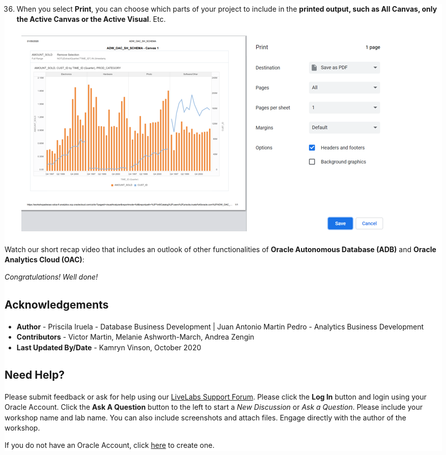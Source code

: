 36. When you select **Print**, you can choose which parts of your project to include in the **printed output, such as All Canvas, only the Active Canvas or the Active Visual**. Etc.

    ![OAC canvas - Print](./images/lab300_70.png)

Watch our short recap video that includes an outlook of other functionalities of **Oracle Autonomous Database (ADB)** and **Oracle Analytics Cloud (OAC)**:

[](youtube:/Iz4lRgnql4o)

*Congratulations! Well done!*

## **Acknowledgements**

- **Author** - Priscila Iruela - Database Business Development | Juan Antonio Martin Pedro - Analytics Business Development
- **Contributors** - Victor Martin, Melanie Ashworth-March, Andrea Zengin
- **Last Updated By/Date** - Kamryn Vinson, October 2020

## Need Help?
Please submit feedback or ask for help using our [LiveLabs Support Forum](https://community.oracle.com/tech/developers/categories/livelabsdiscussions). Please click the **Log In** button and login using your Oracle Account. Click the **Ask A Question** button to the left to start a *New Discussion* or *Ask a Question*.  Please include your workshop name and lab name.  You can also include screenshots and attach files.  Engage directly with the author of the workshop.

If you do not have an Oracle Account, click [here](https://profile.oracle.com/myprofile/account/create-account.jspx) to create one.
